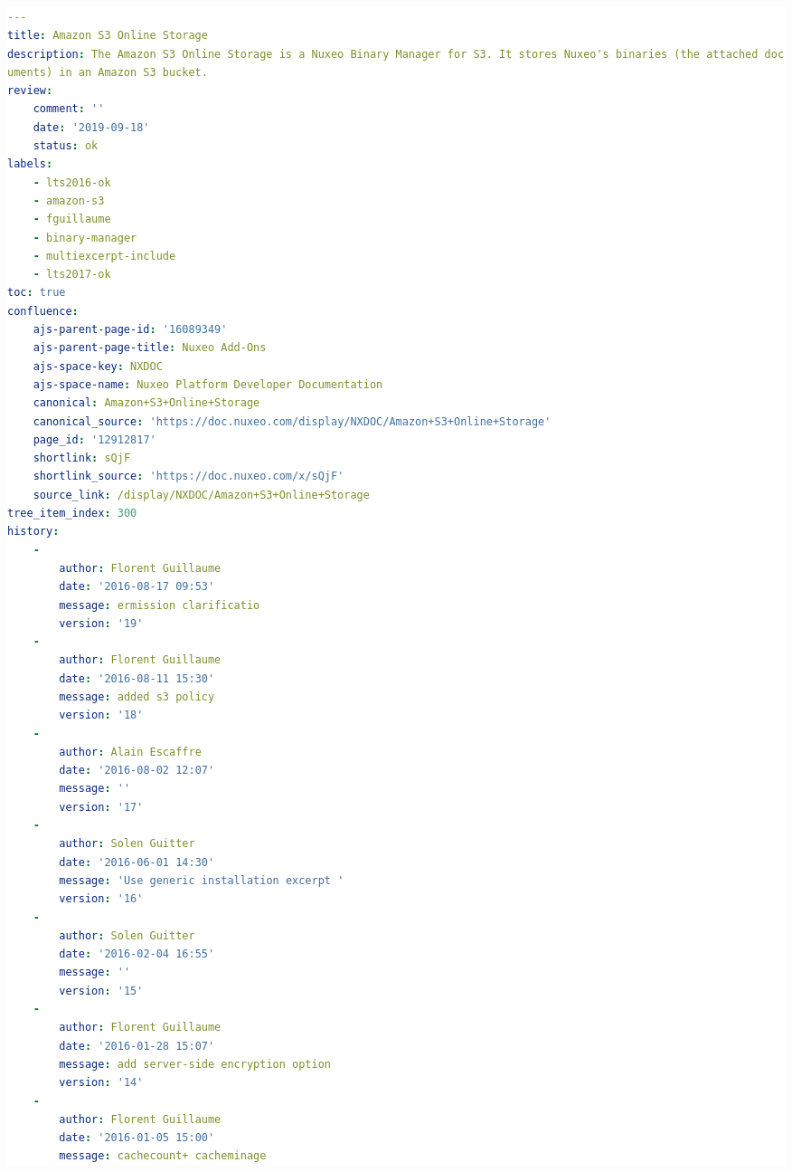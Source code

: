```yaml
---
title: Amazon S3 Online Storage
description: The Amazon S3 Online Storage is a Nuxeo Binary Manager for S3. It stores Nuxeo's binaries (the attached documents) in an Amazon S3 bucket.
review:
    comment: ''
    date: '2019-09-18'
    status: ok
labels:
    - lts2016-ok
    - amazon-s3
    - fguillaume
    - binary-manager
    - multiexcerpt-include
    - lts2017-ok
toc: true
confluence:
    ajs-parent-page-id: '16089349'
    ajs-parent-page-title: Nuxeo Add-Ons
    ajs-space-key: NXDOC
    ajs-space-name: Nuxeo Platform Developer Documentation
    canonical: Amazon+S3+Online+Storage
    canonical_source: 'https://doc.nuxeo.com/display/NXDOC/Amazon+S3+Online+Storage'
    page_id: '12912817'
    shortlink: sQjF
    shortlink_source: 'https://doc.nuxeo.com/x/sQjF'
    source_link: /display/NXDOC/Amazon+S3+Online+Storage
tree_item_index: 300
history:
    -
        author: Florent Guillaume
        date: '2016-08-17 09:53'
        message: ermission clarificatio
        version: '19'
    -
        author: Florent Guillaume
        date: '2016-08-11 15:30'
        message: added s3 policy
        version: '18'
    -
        author: Alain Escaffre
        date: '2016-08-02 12:07'
        message: ''
        version: '17'
    -
        author: Solen Guitter
        date: '2016-06-01 14:30'
        message: 'Use generic installation excerpt '
        version: '16'
    -
        author: Solen Guitter
        date: '2016-02-04 16:55'
        message: ''
        version: '15'
    -
        author: Florent Guillaume
        date: '2016-01-28 15:07'
        message: add server-side encryption option
        version: '14'
    -
        author: Florent Guillaume
        date: '2016-01-05 15:00'
        message: cachecount+ cacheminage
```